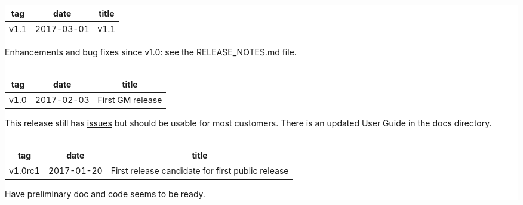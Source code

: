 | tag | date | title |
|---|---|---|
| v1.1 | 2017-03-01 | v1.1 |

Enhancements and bug fixes since v1.0: see the RELEASE_NOTES.md file.

---

| tag | date | title |
|---|---|---|
| v1.0 | 2017-02-03 | First GM release |

This release still has [issues](https://github.com/adobe-apiplatform/user-sync.py/issues) but should be usable for most customers.  There is an updated User Guide in the docs directory.

---

| tag | date | title |
|---|---|---|
| v1.0rc1 | 2017-01-20 | First release candidate for first public release |

Have preliminary doc and code seems to be ready.

